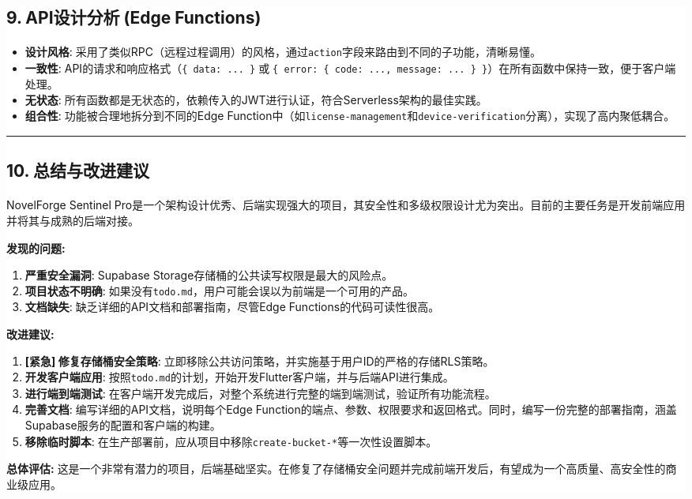 
## 9. API设计分析 (Edge Functions)

*   **设计风格**: 采用了类似RPC（远程过程调用）的风格，通过`action`字段来路由到不同的子功能，清晰易懂。
*   **一致性**: API的请求和响应格式（`{ data: ... }` 或 `{ error: { code: ..., message: ... } }`）在所有函数中保持一致，便于客户端处理。
*   **无状态**: 所有函数都是无状态的，依赖传入的JWT进行认证，符合Serverless架构的最佳实践。
*   **组合性**: 功能被合理地拆分到不同的Edge Function中（如`license-management`和`device-verification`分离），实现了高内聚低耦合。

---

## 10. 总结与改进建议

NovelForge Sentinel Pro是一个架构设计优秀、后端实现强大的项目，其安全性和多级权限设计尤为突出。目前的主要任务是开发前端应用并将其与成熟的后端对接。

**发现的问题:**

1.  **严重安全漏洞**: Supabase Storage存储桶的公共读写权限是最大的风险点。
2.  **项目状态不明确**: 如果没有`todo.md`，用户可能会误以为前端是一个可用的产品。
3.  **文档缺失**: 缺乏详细的API文档和部署指南，尽管Edge Functions的代码可读性很高。

**改进建议:**

1.  **[紧急] 修复存储桶安全策略**: 立即移除公共访问策略，并实施基于用户ID的严格的存储RLS策略。
2.  **开发客户端应用**: 按照`todo.md`的计划，开始开发Flutter客户端，并与后端API进行集成。
3.  **进行端到端测试**: 在客户端开发完成后，对整个系统进行完整的端到端测试，验证所有功能流程。
4.  **完善文档**: 编写详细的API文档，说明每个Edge Function的端点、参数、权限要求和返回格式。同时，编写一份完整的部署指南，涵盖Supabase服务的配置和客户端的构建。
5.  **移除临时脚本**: 在生产部署前，应从项目中移除`create-bucket-*`等一次性设置脚本。

**总体评估:** 这是一个非常有潜力的项目，后端基础坚实。在修复了存储桶安全问题并完成前端开发后，有望成为一个高质量、高安全性的商业级应用。
